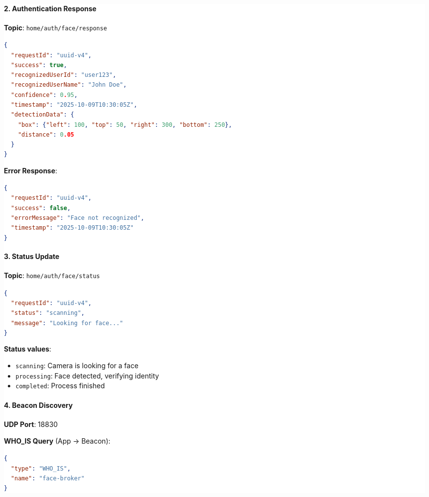 #### 2. Authentication Response
**Topic**: `home/auth/face/response`

```json
{
  "requestId": "uuid-v4",
  "success": true,
  "recognizedUserId": "user123",
  "recognizedUserName": "John Doe",
  "confidence": 0.95,
  "timestamp": "2025-10-09T10:30:05Z",
  "detectionData": {
    "box": {"left": 100, "top": 50, "right": 300, "bottom": 250},
    "distance": 0.05
  }
}
```

**Error Response**:
```json
{
  "requestId": "uuid-v4",
  "success": false,
  "errorMessage": "Face not recognized",
  "timestamp": "2025-10-09T10:30:05Z"
}
```

#### 3. Status Update
**Topic**: `home/auth/face/status`

```json
{
  "requestId": "uuid-v4",
  "status": "scanning",
  "message": "Looking for face..."
}
```

**Status values**:
- `scanning`: Camera is looking for a face
- `processing`: Face detected, verifying identity
- `completed`: Process finished

#### 4. Beacon Discovery
**UDP Port**: 18830

**WHO_IS Query** (App → Beacon):
```json
{
  "type": "WHO_IS",
  "name": "face-broker"
}
```
